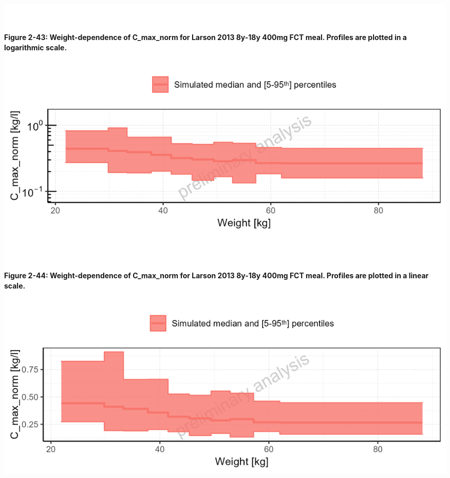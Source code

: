 
<br>
<br>



<a id="figure-2-43"></a>

**Figure 2-43: Weight-dependence of C_max_norm for Larson 2013 8y-18y 400mg FCT meal. Profiles are plotted in a logarithmic scale.**


![](PKAnalysis/46_pk_parameters_Organism_Weight_C_max_norm_log.png)


<br>
<br>



<a id="figure-2-44"></a>

**Figure 2-44: Weight-dependence of C_max_norm for Larson 2013 8y-18y 400mg FCT meal. Profiles are plotted in a linear scale.**


![](PKAnalysis/47_pk_parameters_Organism_Weight_C_max_norm.png)

